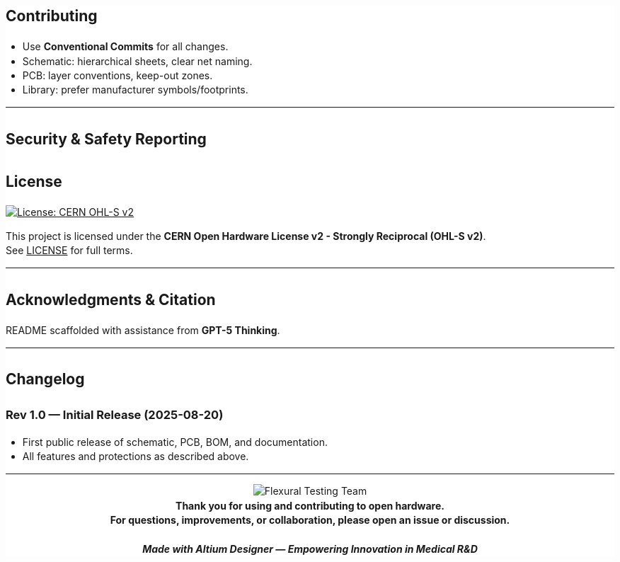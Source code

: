 ## Contributing

- Use **Conventional Commits** for all changes.
- Schematic: hierarchical sheets, clear net naming.
- PCB: layer conventions, keep-out zones.
- Library: prefer manufacturer symbols/footprints.

---

## Security & Safety Reporting


## License

[![License: CERN OHL-S v2](https://img.shields.io/badge/License-CERN_OHL--S_v2-blue.svg)](LICENSE)

This project is licensed under the **CERN Open Hardware License v2 - Strongly Reciprocal (OHL-S v2)**.  
See [LICENSE](LICENSE) for full terms.

---

## Acknowledgments & Citation

README scaffolded with assistance from **GPT-5 Thinking**.

---

## Changelog

### Rev 1.0 — Initial Release (2025-08-20)
- First public release of schematic, PCB, BOM, and documentation.
- All features and protections as described above.

---

<div align="center">
	<img src="https://img.shields.io/badge/Hardware%20by-Flexural%20Testing%20Team-blue" alt="Flexural Testing Team" />
	<br>
	<strong>Thank you for using and contributing to open hardware.<br>
	For questions, improvements, or collaboration, please open an issue or discussion.<br>
	<br>
	<em>Made with Altium Designer &mdash; Empowering Innovation in Medical R&D</em>
	</strong>
</div>
